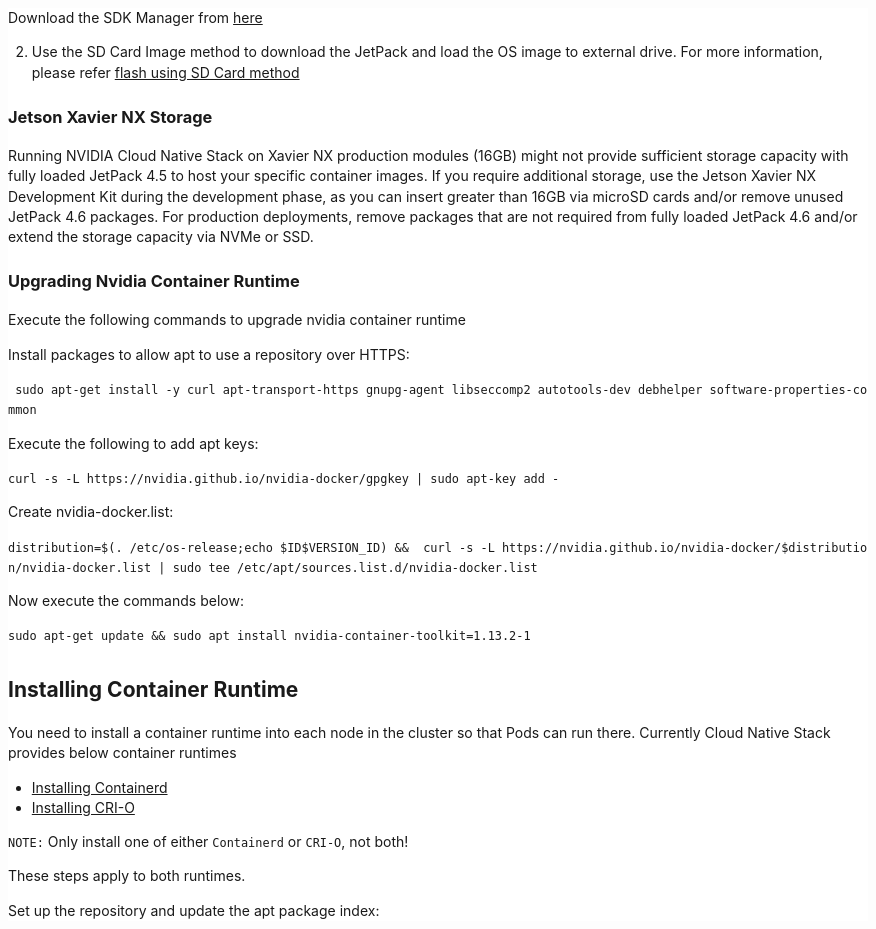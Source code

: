 Download the SDK Manager from [here](https://developer.nvidia.com/nvidia-sdk-manager)

2. Use the SD Card Image method to download the JetPack and load the OS image to external drive. For more information, please refer [flash using SD Card method](https://developer.nvidia.com/embedded/learn/get-started-jetson-xavier-nx-devkit#prepare)

### Jetson Xavier NX Storage
Running NVIDIA Cloud Native Stack on Xavier NX production modules (16GB) might not provide sufficient storage capacity with fully loaded JetPack 4.5 to host your specific container images. If you require additional storage, use the Jetson Xavier NX Development Kit during the development phase, as you can insert greater than 16GB via microSD cards and/or remove unused JetPack 4.6 packages. For production deployments, remove packages that are not required from fully loaded JetPack 4.6 and/or extend the storage capacity via NVMe or SSD.

### Upgrading Nvidia Container Runtime


Execute the following commands to upgrade nvidia container runtime

Install packages to allow apt to use a repository over HTTPS:

```
 sudo apt-get install -y curl apt-transport-https gnupg-agent libseccomp2 autotools-dev debhelper software-properties-common
```

Execute the following to add apt keys:

```
curl -s -L https://nvidia.github.io/nvidia-docker/gpgkey | sudo apt-key add -   
```

Create nvidia-docker.list:

```
distribution=$(. /etc/os-release;echo $ID$VERSION_ID) &&  curl -s -L https://nvidia.github.io/nvidia-docker/$distribution/nvidia-docker.list | sudo tee /etc/apt/sources.list.d/nvidia-docker.list
```

Now execute the commands below:

```
sudo apt-get update && sudo apt install nvidia-container-toolkit=1.13.2-1
```

## Installing Container Runtime

You need to install a container runtime into each node in the cluster so that Pods can run there. Currently Cloud Native Stack provides below container runtimes

- [Installing Containerd](#Installing-Containerd)
- [Installing CRI-O](#Installing-CRI-O)

`NOTE:` Only install one of either `Containerd` or `CRI-O`, not both!

These steps apply to both runtimes.

Set up the repository and update the apt package index:
